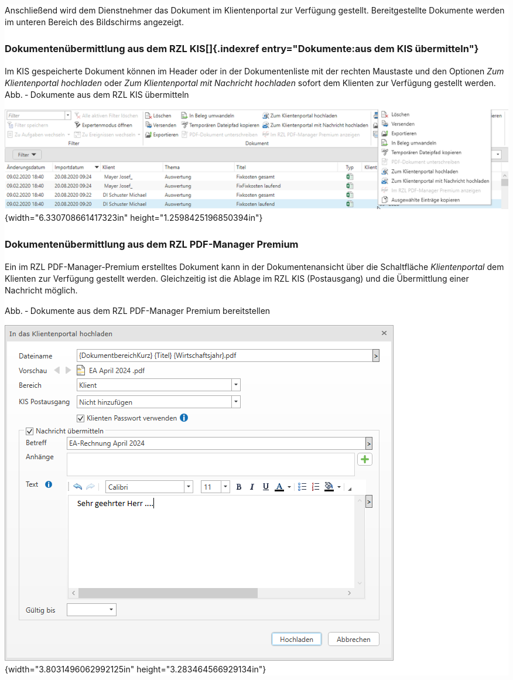 Anschließend wird dem Dienstnehmer das Dokument im Klientenportal zur
Verfügung gestellt. Bereitgestellte Dokumente werden im unteren Bereich
des Bildschirms angezeigt.

### Dokumentenübermittlung aus dem RZL KIS[]{.indexref entry="Dokumente:aus dem KIS übermitteln"}

Im KIS gespeicherte Dokument können im Header oder in der
Dokumentenliste mit der rechten Maustaste und den Optionen *Zum
Klientenportal hochladen* oder *Zum Klientenportal mit Nachricht
hochladen* sofort dem Klienten zur Verfügung gestellt werden. Abb. ‑
Dokumente aus dem RZL KIS übermitteln

![](img/image48.png){width="6.330708661417323in"
height="1.2598425196850394in"}

### Dokumentenübermittlung aus dem RZL PDF-Manager Premium

Ein im RZL PDF-Manager-Premium erstelltes Dokument kann in der
Dokumentenansicht über die Schaltfläche *Klientenportal* dem Klienten
zur Verfügung gestellt werden. Gleichzeitig ist die Ablage im RZL KIS
(Postausgang) und die Übermittlung einer Nachricht möglich.

Abb. ‑ Dokumente aus dem RZL PDF-Manager Premium bereitstellen

![](img/image49.png){width="3.8031496062992125in"
height="3.283464566929134in"}